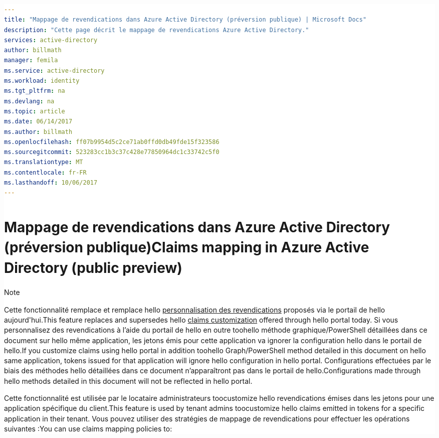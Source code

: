 ```yaml
---
title: "Mappage de revendications dans Azure Active Directory (préversion publique) | Microsoft Docs"
description: "Cette page décrit le mappage de revendications Azure Active Directory."
services: active-directory
author: billmath
manager: femila
ms.service: active-directory
ms.workload: identity
ms.tgt_pltfrm: na
ms.devlang: na
ms.topic: article
ms.date: 06/14/2017
ms.author: billmath
ms.openlocfilehash: ff07b9954d5c2ce71ab0ffd0db49fde15f323586
ms.sourcegitcommit: 523283cc1b3c37c428e77850964dc1c33742c5f0
ms.translationtype: MT
ms.contentlocale: fr-FR
ms.lasthandoff: 10/06/2017
---
```

# <a name="claims-mapping-in-azure-active-directory-public-preview"></a><span data-ttu-id="d25d8-103">Mappage de revendications dans Azure Active Directory (préversion publique)</span><span class="sxs-lookup"><span data-stu-id="d25d8-103">Claims mapping in Azure Active Directory (public preview)</span></span>

>[!NOTE]
><span data-ttu-id="d25d8-104">Cette fonctionnalité remplace et remplace hello [personnalisation des revendications](https://docs.microsoft.com/azure/active-directory/develop/active-directory-saml-claims-customization) proposés via le portail de hello aujourd'hui.</span><span class="sxs-lookup"><span data-stu-id="d25d8-104">This feature replaces and supersedes hello [claims customization](https://docs.microsoft.com/azure/active-directory/develop/active-directory-saml-claims-customization) offered through hello portal today.</span></span> <span data-ttu-id="d25d8-105">Si vous personnalisez des revendications à l’aide du portail de hello en outre toohello méthode graphique/PowerShell détaillées dans ce document sur hello même application, les jetons émis pour cette application va ignorer la configuration hello dans le portail de hello.</span><span class="sxs-lookup"><span data-stu-id="d25d8-105">If you customize claims using hello portal in addition toohello Graph/PowerShell method detailed in this document on hello same application, tokens issued for that application will ignore hello configuration in hello portal.</span></span>
<span data-ttu-id="d25d8-106">Configurations effectuées par le biais des méthodes hello détaillées dans ce document n’apparaîtront pas dans le portail de hello.</span><span class="sxs-lookup"><span data-stu-id="d25d8-106">Configurations made through hello methods detailed in this document will not be reflected in hello portal.</span></span>

<span data-ttu-id="d25d8-107">Cette fonctionnalité est utilisée par le locataire administrateurs toocustomize hello revendications émises dans les jetons pour une application spécifique du client.</span><span class="sxs-lookup"><span data-stu-id="d25d8-107">This feature is used by tenant admins toocustomize hello claims emitted in tokens for a specific application in their tenant.</span></span> <span data-ttu-id="d25d8-108">Vous pouvez utiliser des stratégies de mappage de revendications pour effectuer les opérations suivantes :</span><span class="sxs-lookup"><span data-stu-id="d25d8-108">You can use claims mapping policies to:</span></span>
